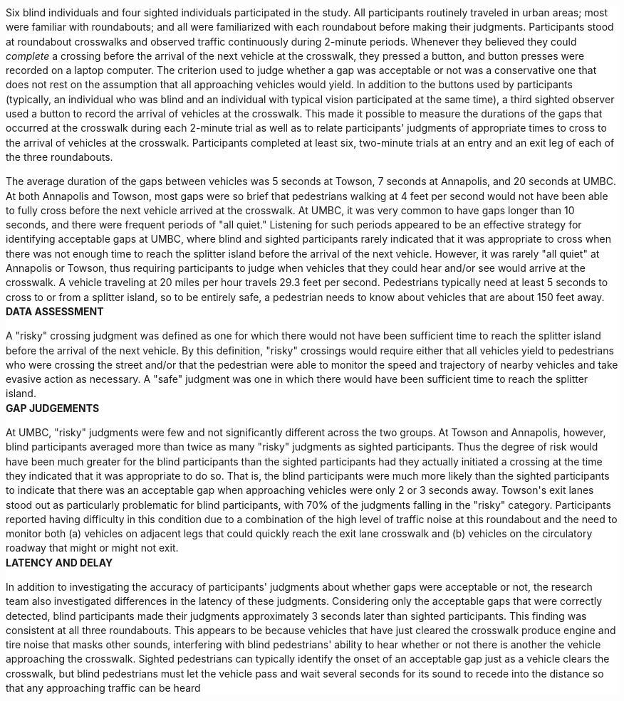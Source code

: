 Six blind individuals and four sighted individuals participated in the study. All participants routinely traveled in urban areas; most were familiar with roundabouts; and all were familiarized with each roundabout before making their judgments. Participants stood at roundabout crosswalks and observed traffic continuously during 2-minute periods. Whenever they believed they could *complete* a crossing before the arrival of the next vehicle at the crosswalk, they pressed a button, and button presses were recorded on a laptop computer. The criterion used to judge whether a gap was acceptable or not was a conservative one that does not rest on the assumption that all approaching vehicles would yield. In addition to the buttons used by participants (typically, an individual who was blind and an individual with typical vision participated at the same time), a third sighted observer used a button to record the arrival of vehicles at the crosswalk. This made it possible to measure the durations of the gaps that occurred at the crosswalk during each 2-minute trial as well as to relate participants' judgments of appropriate times to cross to the arrival of vehicles at the crosswalk. Participants completed at least six, two-minute trials at an entry and an exit leg of each of the three roundabouts.

The average duration of the gaps between vehicles was 5 seconds at Towson, 7 seconds at Annapolis, and 20 seconds at UMBC. At both Annapolis and Towson, most gaps were so brief that pedestrians walking at 4 feet per second would not have been able to fully cross before the next vehicle arrived at the crosswalk. At UMBC, it was very common to have gaps longer than 10 seconds, and there were frequent periods of "all quiet." Listening for such periods appeared to be an effective strategy for identifying acceptable gaps at UMBC, where blind and sighted participants rarely indicated that it was appropriate to cross when there was not enough time to reach the splitter island before the arrival of the next vehicle. However, it was rarely "all quiet" at Annapolis or Towson, thus requiring participants to judge when vehicles that they could hear and/or see would arrive at the crosswalk. A vehicle traveling at 20 miles per hour travels 29.3 feet per second. Pedestrians typically need at least 5 seconds to cross to or from a splitter island, so to be entirely safe, a pedestrian needs to know about vehicles that are about 150 feet away.\
**DATA ASSESSMENT**

A "risky" crossing judgment was defined as one for which there would not have been sufficient time to reach the splitter island before the arrival of the next vehicle. By this definition, "risky" crossings would require either that all vehicles yield to pedestrians who were crossing the street and/or that the pedestrian were able to monitor the speed and trajectory of nearby vehicles and take evasive action as necessary. A "safe" judgment was one in which there would have been sufficient time to reach the splitter island.\
**GAP JUDGEMENTS**

At UMBC, "risky" judgments were few and not significantly different across the two groups. At Towson and Annapolis, however, blind participants averaged more than twice as many "risky" judgments as sighted participants. Thus the degree of risk would have been much greater for the blind participants than the sighted participants had they actually initiated a crossing at the time they indicated that it was appropriate to do so. That is, the blind participants were much more likely than the sighted participants to indicate that there was an acceptable gap when approaching vehicles were only 2 or 3 seconds away. Towson's exit lanes stood out as particularly problematic for blind participants, with 70% of the judgments falling in the "risky" category. Participants reported having difficulty in this condition due to a combination of the high level of traffic noise at this roundabout and the need to monitor both (a) vehicles on adjacent legs that could quickly reach the exit lane crosswalk and (b) vehicles on the circulatory roadway that might or might not exit.\
**LATENCY AND DELAY**

In addition to investigating the accuracy of participants' judgments about whether gaps were acceptable or not, the research team also investigated differences in the latency of these judgments. Considering only the acceptable gaps that were correctly detected, blind participants made their judgments approximately 3 seconds later than sighted participants. This finding was consistent at all three roundabouts. This appears to be because vehicles that have just cleared the crosswalk produce engine and tire noise that masks other sounds, interfering with blind pedestrians' ability to hear whether or not there is another the vehicle approaching the crosswalk. Sighted pedestrians can typically identify the onset of an acceptable gap just as a vehicle clears the crosswalk, but blind pedestrians must let the vehicle pass and wait several seconds for its sound to recede into the distance so that any approaching traffic can be heard
